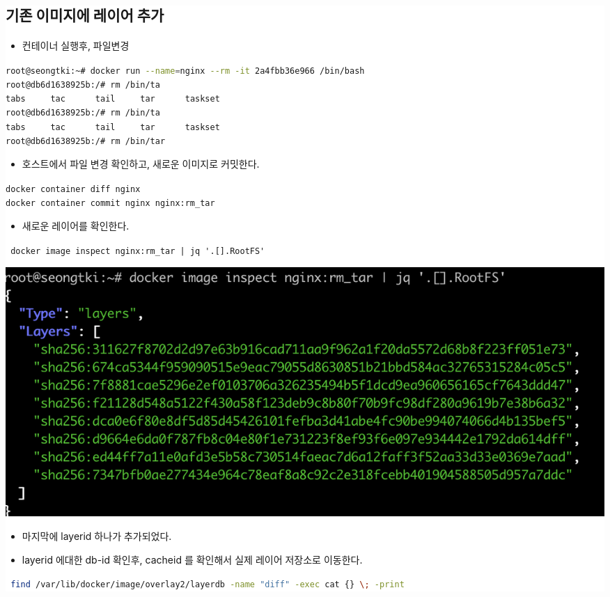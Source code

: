 



## 기존 이미지에 레이어 추가

- 컨테이너 실행후, 파일변경

~~~sh
root@seongtki:~# docker run --name=nginx --rm -it 2a4fbb36e966 /bin/bash
root@db6d1638925b:/# rm /bin/ta
tabs     tac      tail     tar      taskset
root@db6d1638925b:/# rm /bin/ta
tabs     tac      tail     tar      taskset
root@db6d1638925b:/# rm /bin/tar
~~~

- 호스트에서 파일 변경 확인하고, 새로운 이미지로 커밋한다.

~~~sh
docker container diff nginx
docker container commit nginx nginx:rm_tar
~~~

- 새로운 레이어를 확인한다.

~~~
 docker image inspect nginx:rm_tar | jq '.[].RootFS'
~~~

![스크린샷 2023-10-01 오전 1.01.33](../img/layer-10.png)

- 마지막에 layerid 하나가 추가되었다.



- layerid 에대한 db-id 확인후, cacheid 를 확인해서 실제 레이어 저장소로 이동한다.

~~~sh
 find /var/lib/docker/image/overlay2/layerdb -name "diff" -exec cat {} \; -print
~~~
